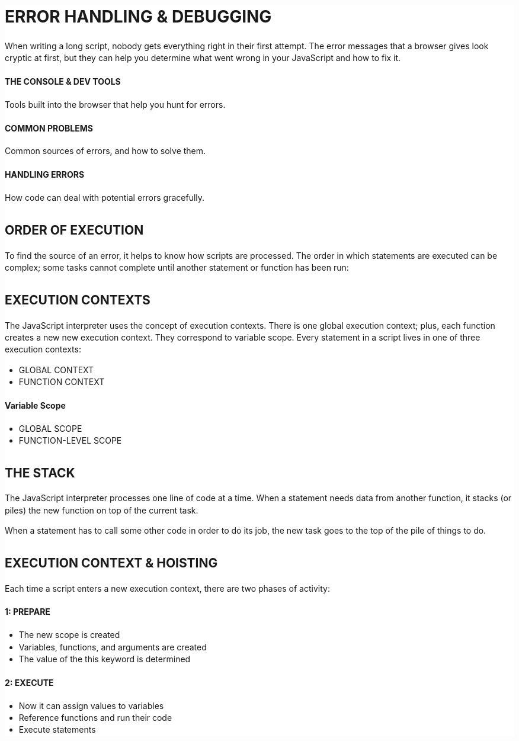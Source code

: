 # ERROR HANDLING & DEBUGGING

When writing a long script, nobody gets everything right in their first attempt. The error messages that a browser gives look cryptic at first, but they can help you determine what went wrong in your JavaScript and how to fix it.

#### THE CONSOLE & DEV TOOLS
Tools built into the browser that help you hunt for errors.

#### COMMON PROBLEMS
Common sources of errors, and how to solve them.

#### HANDLING ERRORS
How code can deal with potential errors gracefully.

## ORDER OF EXECUTION
To find the source of an error, it helps to know how scripts are processed. The order in which statements are executed can be complex; some tasks cannot complete until another statement or function has been run:

## EXECUTION CONTEXTS
The JavaScript interpreter uses the concept of execution contexts. There is one global execution context; plus, each function creates a new new execution context. They correspond to variable scope.
Every statement in a script lives in one of three execution contexts:
*  GLOBAL CONTEXT
*  FUNCTION CONTEXT

#### Variable Scope
*  GLOBAL SCOPE
*  FUNCTION-LEVEL SCOPE

## THE STACK
The JavaScript interpreter processes one line of code at a time. When a statement needs data from another function, it stacks (or piles) the new function on top of the current task.

When a statement has to call some other code in order to do its job, the new task goes to the top of the pile of things to do.

## EXECUTION CONTEXT & HOISTING
Each time a script enters a new execution context, there are two phases of activity:
#### 1: PREPARE
* The new scope is created
* Variables, functions, and arguments are created
* The value of the this keyword is determined

#### 2: EXECUTE
* Now it can assign values to variables
* Reference functions and run their code
* Execute statements
